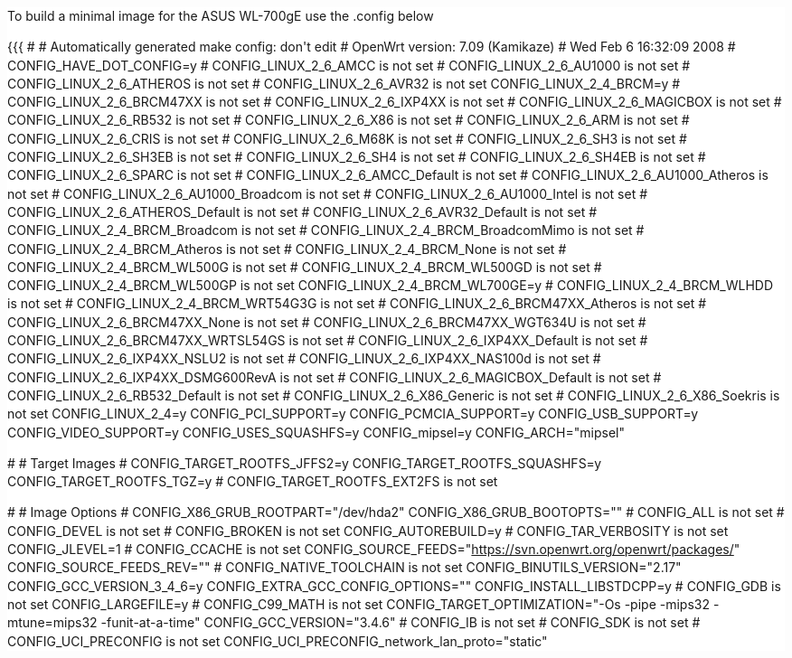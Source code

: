 To build a minimal image for the ASUS WL-700gE use the .config below

{{{ \# \# Automatically generated make config: don't edit \# OpenWrt
version: 7.09 (Kamikaze) \# Wed Feb 6 16:32:09 2008 \#
CONFIG\_HAVE\_DOT\_CONFIG=y \# CONFIG\_LINUX\_2\_6\_AMCC is not set \#
CONFIG\_LINUX\_2\_6\_AU1000 is not set \# CONFIG\_LINUX\_2\_6\_ATHEROS
is not set \# CONFIG\_LINUX\_2\_6\_AVR32 is not set
CONFIG\_LINUX\_2\_4\_BRCM=y \# CONFIG\_LINUX\_2\_6\_BRCM47XX is not set
\# CONFIG\_LINUX\_2\_6\_IXP4XX is not set \#
CONFIG\_LINUX\_2\_6\_MAGICBOX is not set \# CONFIG\_LINUX\_2\_6\_RB532
is not set \# CONFIG\_LINUX\_2\_6\_X86 is not set \#
CONFIG\_LINUX\_2\_6\_ARM is not set \# CONFIG\_LINUX\_2\_6\_CRIS is not
set \# CONFIG\_LINUX\_2\_6\_M68K is not set \# CONFIG\_LINUX\_2\_6\_SH3
is not set \# CONFIG\_LINUX\_2\_6\_SH3EB is not set \#
CONFIG\_LINUX\_2\_6\_SH4 is not set \# CONFIG\_LINUX\_2\_6\_SH4EB is not
set \# CONFIG\_LINUX\_2\_6\_SPARC is not set \#
CONFIG\_LINUX\_2\_6\_AMCC\_Default is not set \#
CONFIG\_LINUX\_2\_6\_AU1000\_Atheros is not set \#
CONFIG\_LINUX\_2\_6\_AU1000\_Broadcom is not set \#
CONFIG\_LINUX\_2\_6\_AU1000\_Intel is not set \#
CONFIG\_LINUX\_2\_6\_ATHEROS\_Default is not set \#
CONFIG\_LINUX\_2\_6\_AVR32\_Default is not set \#
CONFIG\_LINUX\_2\_4\_BRCM\_Broadcom is not set \#
CONFIG\_LINUX\_2\_4\_BRCM\_BroadcomMimo is not set \#
CONFIG\_LINUX\_2\_4\_BRCM\_Atheros is not set \#
CONFIG\_LINUX\_2\_4\_BRCM\_None is not set \#
CONFIG\_LINUX\_2\_4\_BRCM\_WL500G is not set \#
CONFIG\_LINUX\_2\_4\_BRCM\_WL500GD is not set \#
CONFIG\_LINUX\_2\_4\_BRCM\_WL500GP is not set
CONFIG\_LINUX\_2\_4\_BRCM\_WL700GE=y \# CONFIG\_LINUX\_2\_4\_BRCM\_WLHDD
is not set \# CONFIG\_LINUX\_2\_4\_BRCM\_WRT54G3G is not set \#
CONFIG\_LINUX\_2\_6\_BRCM47XX\_Atheros is not set \#
CONFIG\_LINUX\_2\_6\_BRCM47XX\_None is not set \#
CONFIG\_LINUX\_2\_6\_BRCM47XX\_WGT634U is not set \#
CONFIG\_LINUX\_2\_6\_BRCM47XX\_WRTSL54GS is not set \#
CONFIG\_LINUX\_2\_6\_IXP4XX\_Default is not set \#
CONFIG\_LINUX\_2\_6\_IXP4XX\_NSLU2 is not set \#
CONFIG\_LINUX\_2\_6\_IXP4XX\_NAS100d is not set \#
CONFIG\_LINUX\_2\_6\_IXP4XX\_DSMG600RevA is not set \#
CONFIG\_LINUX\_2\_6\_MAGICBOX\_Default is not set \#
CONFIG\_LINUX\_2\_6\_RB532\_Default is not set \#
CONFIG\_LINUX\_2\_6\_X86\_Generic is not set \#
CONFIG\_LINUX\_2\_6\_X86\_Soekris is not set CONFIG\_LINUX\_2\_4=y
CONFIG\_PCI\_SUPPORT=y CONFIG\_PCMCIA\_SUPPORT=y CONFIG\_USB\_SUPPORT=y
CONFIG\_VIDEO\_SUPPORT=y CONFIG\_USES\_SQUASHFS=y CONFIG\_mipsel=y
CONFIG\_ARCH="mipsel"

\# \# Target Images \# CONFIG\_TARGET\_ROOTFS\_JFFS2=y
CONFIG\_TARGET\_ROOTFS\_SQUASHFS=y CONFIG\_TARGET\_ROOTFS\_TGZ=y \#
CONFIG\_TARGET\_ROOTFS\_EXT2FS is not set

\# \# Image Options \# CONFIG\_X86\_GRUB\_ROOTPART="/dev/hda2"
CONFIG\_X86\_GRUB\_BOOTOPTS="" \# CONFIG\_ALL is not set \#
CONFIG\_DEVEL is not set \# CONFIG\_BROKEN is not set
CONFIG\_AUTOREBUILD=y \# CONFIG\_TAR\_VERBOSITY is not set
CONFIG\_JLEVEL=1 \# CONFIG\_CCACHE is not set
CONFIG\_SOURCE\_FEEDS="<https://svn.openwrt.org/openwrt/packages/>"
CONFIG\_SOURCE\_FEEDS\_REV="" \# CONFIG\_NATIVE\_TOOLCHAIN is not set
CONFIG\_BINUTILS\_VERSION="2.17" CONFIG\_GCC\_VERSION\_3\_4\_6=y
CONFIG\_EXTRA\_GCC\_CONFIG\_OPTIONS="" CONFIG\_INSTALL\_LIBSTDCPP=y \#
CONFIG\_GDB is not set CONFIG\_LARGEFILE=y \# CONFIG\_C99\_MATH is not
set CONFIG\_TARGET\_OPTIMIZATION="-Os -pipe -mips32 -mtune=mips32
-funit-at-a-time" CONFIG\_GCC\_VERSION="3.4.6" \# CONFIG\_IB is not set
\# CONFIG\_SDK is not set \# CONFIG\_UCI\_PRECONFIG is not set
CONFIG\_UCI\_PRECONFIG\_network\_lan\_proto="static"